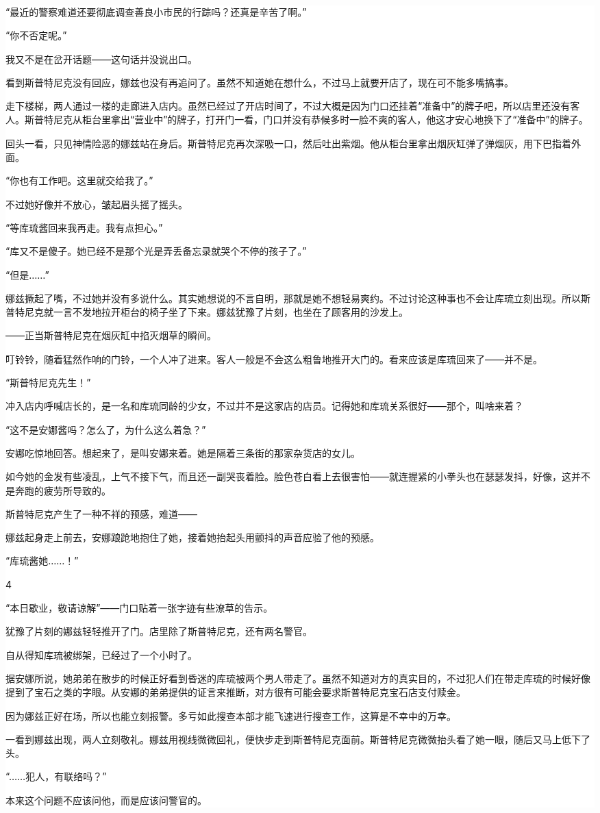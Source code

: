 “最近的警察难道还要彻底调查善良小市民的行踪吗？还真是辛苦了啊。”

“你不否定呢。”

我又不是在岔开话题——这句话并没说出口。

看到斯普特尼克没有回应，娜兹也没有再追问了。虽然不知道她在想什么，不过马上就要开店了，现在可不能多嘴搞事。

走下楼梯，两人通过一楼的走廊进入店内。虽然已经过了开店时间了，不过大概是因为门口还挂着“准备中”的牌子吧，所以店里还没有客人。斯普特尼克从柜台里拿出“营业中”的牌子，打开门一看，门口并没有恭候多时一脸不爽的客人，他这才安心地换下了“准备中”的牌子。

回头一看，只见神情险恶的娜兹站在身后。斯普特尼克再次深吸一口，然后吐出紫烟。他从柜台里拿出烟灰缸弹了弹烟灰，用下巴指着外面。

“你也有工作吧。这里就交给我了。”

不过她好像并不放心，皱起眉头摇了摇头。

“等库琉酱回来我再走。我有点担心。”

“库又不是傻子。她已经不是那个光是弄丢备忘录就哭个不停的孩子了。”

“但是……”

娜兹撅起了嘴，不过她并没有多说什么。其实她想说的不言自明，那就是她不想轻易爽约。不过讨论这种事也不会让库琉立刻出现。所以斯普特尼克就一言不发地拉开柜台的椅子坐了下来。娜兹犹豫了片刻，也坐在了顾客用的沙发上。

——正当斯普特尼克在烟灰缸中掐灭烟草的瞬间。

叮铃铃，随着猛然作响的门铃，一个人冲了进来。客人一般是不会这么粗鲁地推开大门的。看来应该是库琉回来了——并不是。

“斯普特尼克先生！”

冲入店内呼喊店长的，是一名和库琉同龄的少女，不过并不是这家店的店员。记得她和库琉关系很好——那个，叫啥来着？

“这不是安娜酱吗？怎么了，为什么这么着急？”

安娜吃惊地回答。想起来了，是叫安娜来着。她是隔着三条街的那家杂货店的女儿。

如今她的金发有些凌乱，上气不接下气，而且还一副哭丧着脸。脸色苍白看上去很害怕——就连握紧的小拳头也在瑟瑟发抖，好像，这并不是奔跑的疲劳所导致的。

斯普特尼克产生了一种不祥的预感，难道——

娜兹起身走上前去，安娜踉跄地抱住了她，接着她抬起头用颤抖的声音应验了他的预感。

“库琉酱她……！”

4

“本日歇业，敬请谅解”——门口贴着一张字迹有些潦草的告示。

犹豫了片刻的娜兹轻轻推开了门。店里除了斯普特尼克，还有两名警官。

自从得知库琉被绑架，已经过了一个小时了。

据安娜所说，她弟弟在散步的时候正好看到昏迷的库琉被两个男人带走了。虽然不知道对方的真实目的，不过犯人们在带走库琉的时候好像提到了宝石之类的字眼。从安娜的弟弟提供的证言来推断，对方很有可能会要求斯普特尼克宝石店支付赎金。

因为娜兹正好在场，所以也能立刻报警。多亏如此搜查本部才能飞速进行搜查工作，这算是不幸中的万幸。

一看到娜兹出现，两人立刻敬礼。娜兹用视线微微回礼，便快步走到斯普特尼克面前。斯普特尼克微微抬头看了她一眼，随后又马上低下了头。

“……犯人，有联络吗？”

本来这个问题不应该问他，而是应该问警官的。
